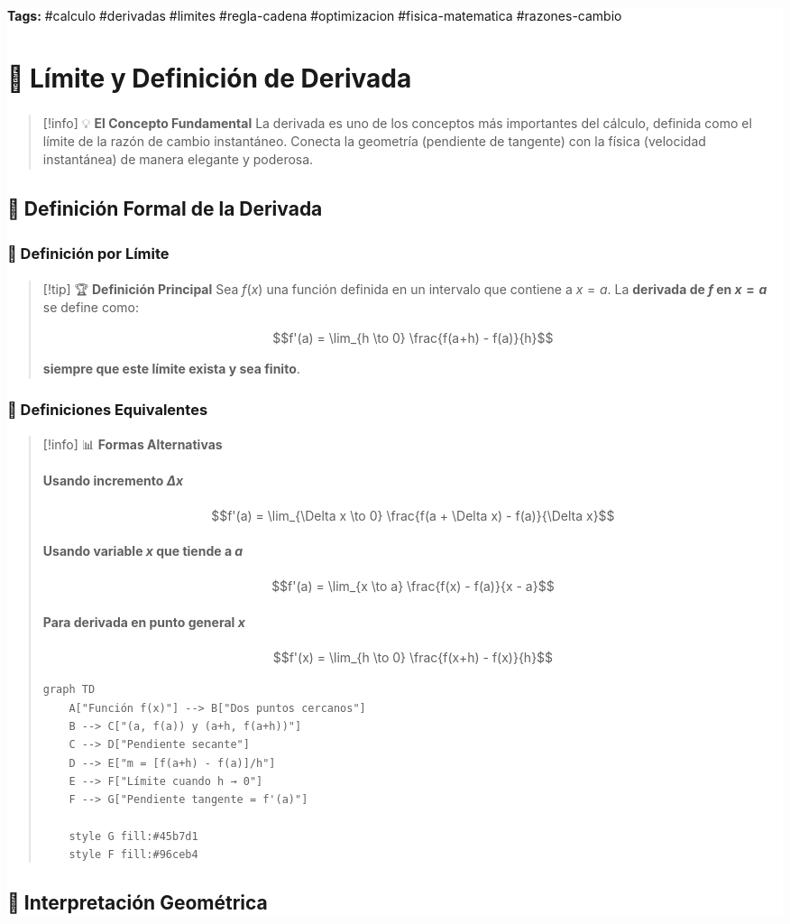 
**Tags:** #calculo #derivadas #limites #regla-cadena #optimizacion #fisica-matematica #razones-cambio

# 📏 Límite y Definición de Derivada

> [!info] 💡 **El Concepto Fundamental**
> La derivada es uno de los conceptos más importantes del cálculo, definida como el límite de la razón de cambio instantáneo. Conecta la geometría (pendiente de tangente) con la física (velocidad instantánea) de manera elegante y poderosa.

## 🎯 Definición Formal de la Derivada

### 📐 Definición por Límite

> [!tip] 🏆 **Definición Principal**
> Sea $f(x)$ una función definida en un intervalo que contiene a $x = a$. La **derivada de $f$ en $x = a$** se define como:
> 
> $$f'(a) = \lim_{h \to 0} \frac{f(a+h) - f(a)}{h}$$
> 
> **siempre que este límite exista y sea finito**.

### 🔄 Definiciones Equivalentes

> [!info] 📊 **Formas Alternativas**
> 
> #### Usando incremento $\Delta x$
> $$f'(a) = \lim_{\Delta x \to 0} \frac{f(a + \Delta x) - f(a)}{\Delta x}$$
> 
> #### Usando variable $x$ que tiende a $a$
> $$f'(a) = \lim_{x \to a} \frac{f(x) - f(a)}{x - a}$$
> 
> #### Para derivada en punto general $x$
> $$f'(x) = \lim_{h \to 0} \frac{f(x+h) - f(x)}{h}$$
> 
> ```mermaid
> graph TD
>     A["Función f(x)"] --> B["Dos puntos cercanos"]
>     B --> C["(a, f(a)) y (a+h, f(a+h))"]
>     C --> D["Pendiente secante"]
>     D --> E["m = [f(a+h) - f(a)]/h"]
>     E --> F["Límite cuando h → 0"]
>     F --> G["Pendiente tangente = f'(a)"]
>     
>     style G fill:#45b7d1
>     style F fill:#96ceb4
> ```
> 
## 🎨 Interpretación Geométrica
